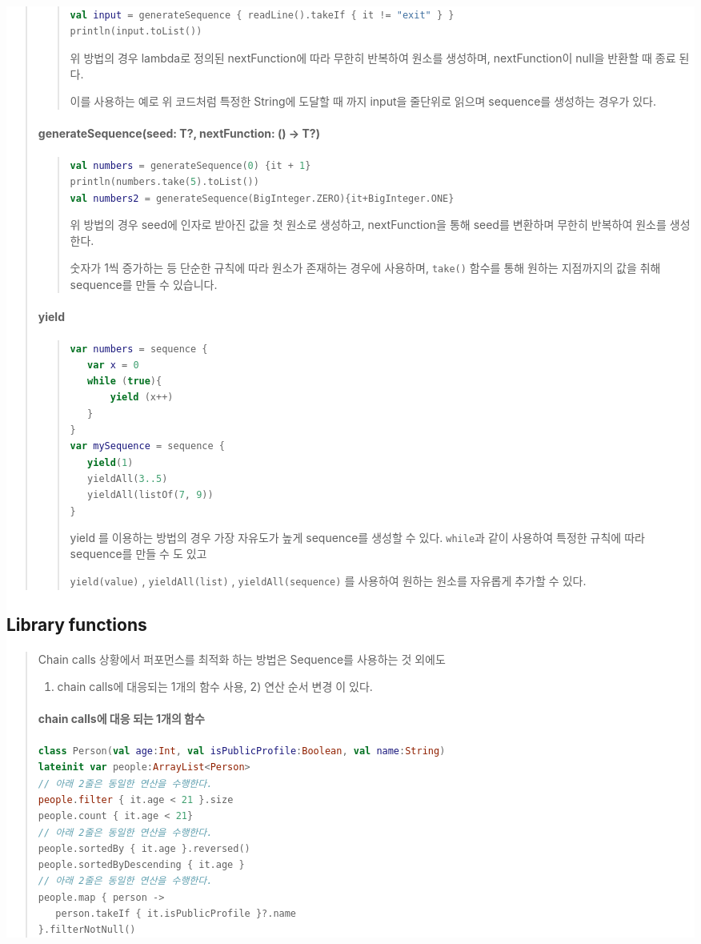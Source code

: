 >>```kotlin
>>val input = generateSequence { readLine().takeIf { it != "exit" } }
>>println(input.toList())
>>```
>>
>>위 방법의 경우 lambda로 정의된 nextFunction에 따라 무한히 반복하여 원소를 생성하며, nextFunction이 null을 반환할 때 종료 된다. 
>>
>>이를 사용하는 예로 위 코드처럼 특정한 String에 도달할 때 까지 input을 줄단위로 읽으며 sequence를 생성하는 경우가 있다.
>
>#### generateSequence(seed: T?, nextFunction: () -> T?)
>
>>```kotlin
>>val numbers = generateSequence(0) {it + 1}
>>println(numbers.take(5).toList())
>>val numbers2 = generateSequence(BigInteger.ZERO){it+BigInteger.ONE}
>>```
>>
>>위 방법의 경우 seed에 인자로 받아진 값을 첫 원소로 생성하고, nextFunction을 통해 seed를 변환하며 무한히 반복하여 원소를 생성한다. 
>>
>>숫자가 1씩 증가하는 등 단순한 규칙에 따라 원소가 존재하는 경우에 사용하며, `take()` 함수를 통해 원하는 지점까지의 값을 취해 sequence를 만들 수 있습니다.
>
>#### yield
>
>>```kotlin
>>var numbers = sequence {
>>    var x = 0
>>    while (true){
>>        yield (x++)
>>    }
>>}
>>var mySequence = sequence {
>>    yield(1)
>>    yieldAll(3..5)
>>    yieldAll(listOf(7, 9))
>>}
>>```
>>
>>yield 를 이용하는 방법의 경우 가장 자유도가 높게 sequence를 생성할 수 있다. `while`과 같이 사용하여 특정한 규칙에 따라 sequence를 만들 수 도 있고
>>
>>`yield(value)` , `yieldAll(list)` , `yieldAll(sequence)` 를 사용하여 원하는 원소를 자유롭게 추가할 수 있다.

## Library functions

>Chain calls 상황에서 퍼포먼스를 최적화 하는 방법은 Sequence를 사용하는 것 외에도 
>
>1) chain calls에 대응되는 1개의 함수 사용, 2) 연산 순서 변경 이 있다.
>
>#### chain calls에 대응 되는 1개의 함수 
>
>```kotlin
>class Person(val age:Int, val isPublicProfile:Boolean, val name:String)
>lateinit var people:ArrayList<Person>
>// 아래 2줄은 동일한 연산을 수행한다. 
>people.filter { it.age < 21 }.size
>people.count { it.age < 21}
>// 아래 2줄은 동일한 연산을 수행한다.
>people.sortedBy { it.age }.reversed()
>people.sortedByDescending { it.age }
>// 아래 2줄은 동일한 연산을 수행한다.
>people.map { person ->
>    person.takeIf { it.isPublicProfile }?.name
>}.filterNotNull()